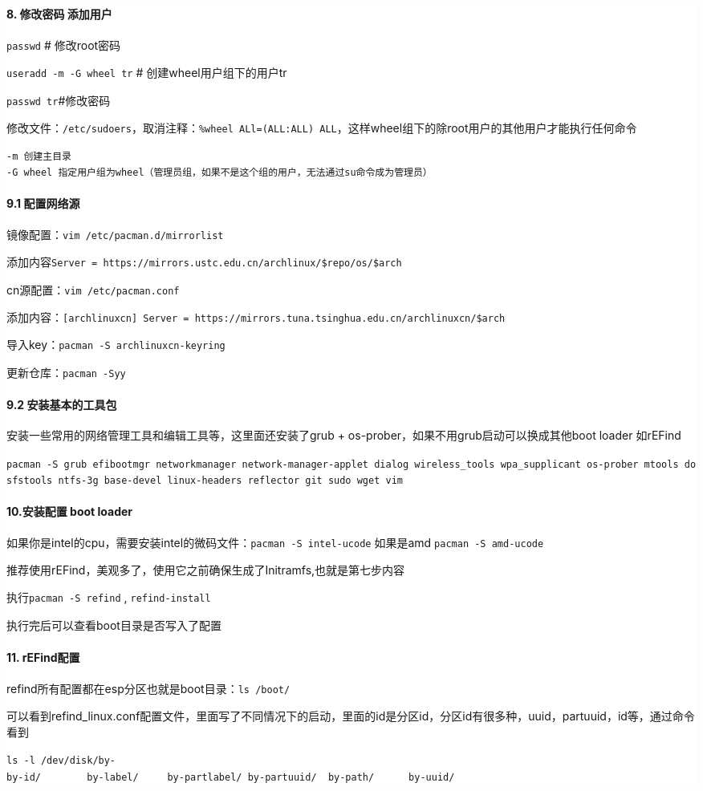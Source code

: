 #### 8. 修改密码 添加用户

`passwd` # 修改root密码

`useradd -m -G wheel tr` # 创建wheel用户组下的用户tr

`passwd tr`#修改密码

修改文件：`/etc/sudoers`，取消注释：`%wheel ALl=(ALL:ALL) ALL`，这样wheel组下的除root用户的其他用户才能执行任何命令

```
-m 创建主目录
-G wheel 指定用户组为wheel（管理员组，如果不是这个组的用户，无法通过su命令成为管理员）
```

#### 9.1 配置网络源

镜像配置：`vim /etc/pacman.d/mirrorlist` 

添加内容`Server = https://mirrors.ustc.edu.cn/archlinux/$repo/os/$arch
`

cn源配置：`vim /etc/pacman.conf `

添加内容：`[archlinuxcn]
Server = https://mirrors.tuna.tsinghua.edu.cn/archlinuxcn/$arch
`

导入key：`pacman -S archlinuxcn-keyring`

更新仓库：`pacman -Syy`


#### 9.2 安装基本的工具包

安装一些常用的网络管理工具和编辑工具等，这里面还安装了grub + os-prober，如果不用grub启动可以换成其他boot loader 如rEFind

`pacman -S grub efibootmgr networkmanager network-manager-applet dialog wireless_tools wpa_supplicant os-prober mtools dosfstools ntfs-3g base-devel linux-headers reflector git sudo wget vim`

#### 10.安装配置 boot loader

如果你是intel的cpu，需要安装intel的微码文件：`pacman -S intel-ucode`
如果是amd `pacman -S amd-ucode`

推荐使用rEFind，美观多了，使用它之前确保生成了Initramfs,也就是第七步内容

执行`pacman -S refind` , `refind-install`

执行完后可以查看boot目录是否写入了配置

#### 11. rEFind配置

refind所有配置都在esp分区也就是boot目录：`ls /boot/`

可以看到refind_linux.conf配置文件，里面写了不同情况下的启动，里面的id是分区id，分区id有很多种，uuid，partuuid，id等，通过命令看到
```shell
ls -l /dev/disk/by-
by-id/        by-label/     by-partlabel/ by-partuuid/  by-path/      by-uuid/
```
